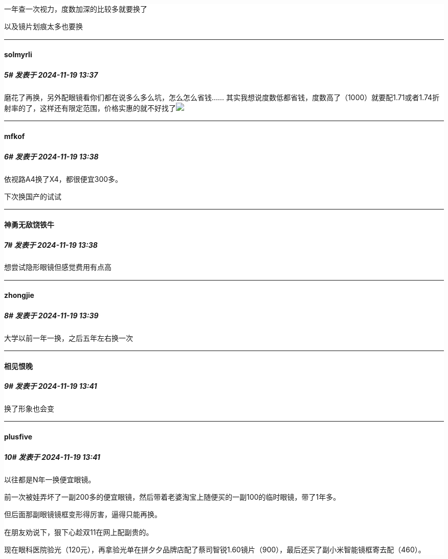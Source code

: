 一年查一次视力，度数加深的比较多就要换了

以及镜片划痕太多也要换

*****

####  solmyrli  
##### 5#       发表于 2024-11-19 13:37

磨花了再换，另外配眼镜看你们都在说多么多么坑，怎么怎么省钱……
其实我想说度数低都省钱，度数高了（1000）就要配1.71或者1.74折射率的了，这样还有限定范围，价格实惠的就不好找了<img src="https://static.saraba1st.com/image/smiley/face2017/096.png" referrerpolicy="no-referrer">

*****

####  mfkof  
##### 6#       发表于 2024-11-19 13:38

依视路A4换了X4，都很便宜300多。

下次换国产的试试

*****

####  神勇无敌饶铁牛  
##### 7#       发表于 2024-11-19 13:38

想尝试隐形眼镜但感觉费用有点高

*****

####  zhongjie  
##### 8#       发表于 2024-11-19 13:39

大学以前一年一换，之后五年左右换一次

*****

####  相见恨晚  
##### 9#       发表于 2024-11-19 13:41

换了形象也会变

*****

####  plusfive  
##### 10#       发表于 2024-11-19 13:41

以往都是N年一换便宜眼镜。

前一次被娃弄坏了一副200多的便宜眼镜，然后带着老婆淘宝上随便买的一副100的临时眼镜，带了1年多。

但后面那副眼镜镜框变形得厉害，逼得只能再换。

在朋友劝说下，狠下心趁双11在网上配副贵的。

现在眼科医院验光（120元），再拿验光单在拼夕夕品牌店配了蔡司智锐1.60镜片（900），最后还买了副小米智能镜框寄去配（460）。
